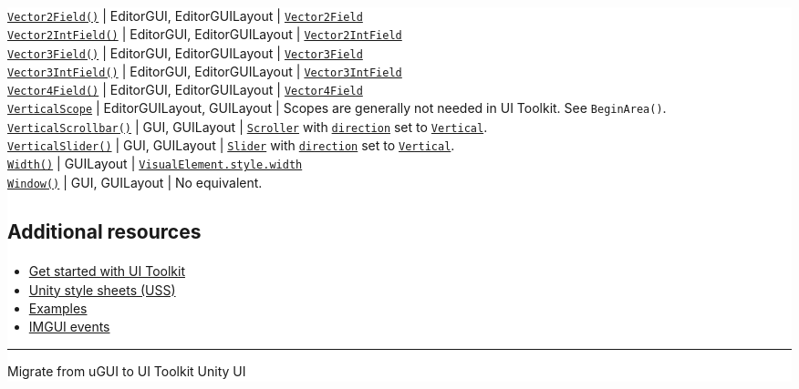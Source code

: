 [`Vector2Field()`](https://docs.unity3d.com/6000.0/Documentation/ScriptReference/EditorGUI.Vector2Field.html) | EditorGUI, EditorGUILayout | [`Vector2Field`](https://docs.unity3d.com/6000.0/Documentation/ScriptReference/UIElements.Vector2Field.html)  
[`Vector2IntField()`](https://docs.unity3d.com/6000.0/Documentation/ScriptReference/EditorGUI.Vector2IntField.html) | EditorGUI, EditorGUILayout | [`Vector2IntField`](https://docs.unity3d.com/6000.0/Documentation/ScriptReference/UIElements.Vector2IntField.html)  
[`Vector3Field()`](https://docs.unity3d.com/6000.0/Documentation/ScriptReference/EditorGUI.Vector3Field.html) | EditorGUI, EditorGUILayout | [`Vector3Field`](https://docs.unity3d.com/6000.0/Documentation/ScriptReference/UIElements.Vector3Field.html)  
[`Vector3IntField()`](https://docs.unity3d.com/6000.0/Documentation/ScriptReference/EditorGUI.Vector3IntField.html) | EditorGUI, EditorGUILayout | [`Vector3IntField`](https://docs.unity3d.com/6000.0/Documentation/ScriptReference/UIElements.Vector3IntField.html)  
[`Vector4Field()`](https://docs.unity3d.com/6000.0/Documentation/ScriptReference/EditorGUI.Vector4Field.html) | EditorGUI, EditorGUILayout | [`Vector4Field`](https://docs.unity3d.com/6000.0/Documentation/ScriptReference/UIElements.Vector4Field.html)  
[`VerticalScope`](https://docs.unity3d.com/6000.0/Documentation/ScriptReference/EditorGUILayout.VerticalScope.html) | EditorGUILayout, GUILayout | Scopes are generally not needed in UI Toolkit. See `BeginArea()`.  
[`VerticalScrollbar()`](https://docs.unity3d.com/6000.0/Documentation/ScriptReference/GUI.VerticalScrollbar.html) | GUI, GUILayout |  [`Scroller`](https://docs.unity3d.com/6000.0/Documentation/ScriptReference/UIElements.Scroller.html) with [`direction`](https://docs.unity3d.com/6000.0/Documentation/ScriptReference/UIElements.Scroller-direction.html) set to [`Vertical`](https://docs.unity3d.com/6000.0/Documentation/ScriptReference/UIElements.SliderDirection.Vertical.html).  
[`VerticalSlider()`](https://docs.unity3d.com/6000.0/Documentation/ScriptReference/GUI.VerticalSlider.html) | GUI, GUILayout |  [`Slider`](https://docs.unity3d.com/6000.0/Documentation/ScriptReference/UIElements.Slider.html) with [`direction`](https://docs.unity3d.com/6000.0/Documentation/ScriptReference/UIElements.BaseSlider_1-direction.html) set to [`Vertical`](https://docs.unity3d.com/6000.0/Documentation/ScriptReference/UIElements.SliderDirection.Vertical.html).  
[`Width()`](https://docs.unity3d.com/6000.0/Documentation/ScriptReference/GUILayout.Width.html) | GUILayout | [`VisualElement.style.width`](https://docs.unity3d.com/6000.0/Documentation/ScriptReference/UIElements.IStyle-width.html)  
[`Window()`](https://docs.unity3d.com/6000.0/Documentation/ScriptReference/GUI.Window.html) | GUI, GUILayout | No equivalent.  
## Additional resources
  * [Get started with UI Toolkit](https://docs.unity3d.com/6000.0/Documentation/Manual/UIE-simple-ui-toolkit-workflow.html)
  * [Unity style sheets (USS)](https://docs.unity3d.com/6000.0/Documentation/Manual/UIE-USS.html)
  * [Examples](https://docs.unity3d.com/6000.0/Documentation/Manual/UIE-examples.html)
  * [IMGUI events](https://docs.unity3d.com/6000.0/Documentation/Manual/UIE-IMGUI-Events.html)


* * *
[](https://docs.unity3d.com/6000.0/Documentation/Manual/UIE-Transitioning-From-UGUI.html)
Migrate from uGUI to UI Toolkit
[](https://docs.unity3d.com/6000.0/Documentation/Manual/com.unity.ugui.html)
Unity UI 
